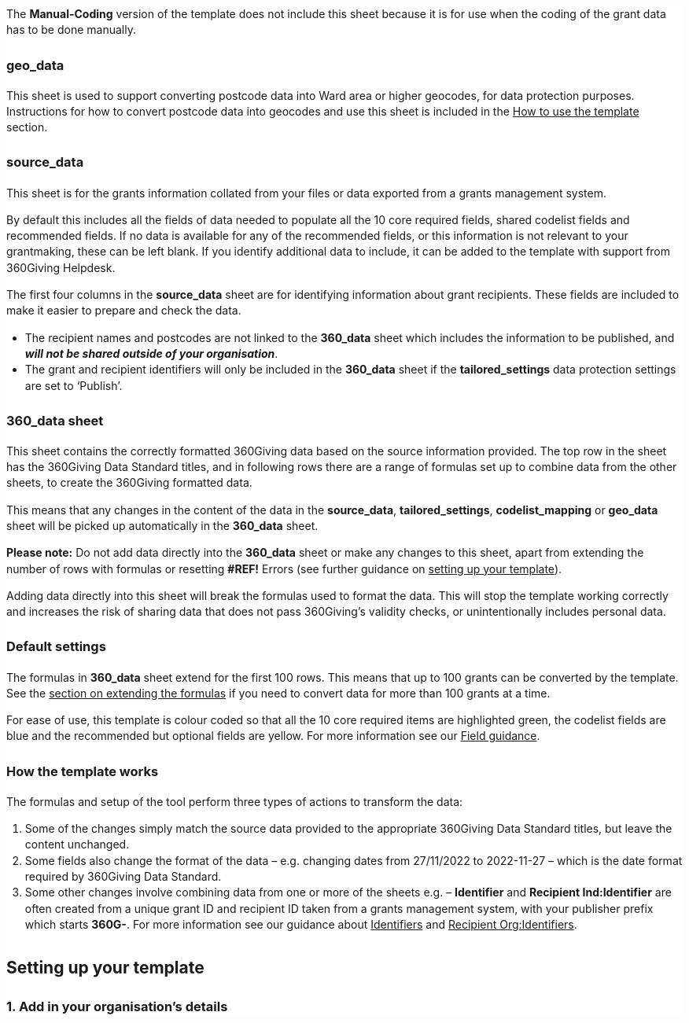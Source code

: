 The **Manual-Coding** version of the template does not include this sheet because it is for use when the coding of the grant data has to be done manually.
### geo_data
This sheet is used to support converting postcode data into Ward area or higher geocodes, for data protection purposes. Instructions for how to convert postcode data into geocodes and use this sheet is included in the [How to use the template](#how-to-use-the-template) section.
### source_data
This sheet is for the grants information collated from your files or data exported from a grants management system.

By default this includes all the fields of data needed to populate all the 10 core required fields, shared codelist fields and recommended fields. If no data is available for any of the recommended fields, or this information is not relevant to your grantmaking, these can be left blank. If you identify additional data to include, it can be added to the template with support from 360Giving Helpdesk.

The first four columns in the **source_data** sheet are for identifying information about grant recipients. These fields are included to make it easier to prepare and check the data. 
- The recipient names and postcodes are not linked to the **360_data** sheet which includes the information to be published, and _**will not be shared outside of your organisation**_. 
- The grant and recipient identifiers will only be included in the **360_data** sheet if the **tailored_settings** data protection settings are set to ‘Publish’.
### 360_data sheet
This sheet contains the correctly formatted 360Giving data based on the source information provided. The top row in the sheet has the 360Giving Data Standard titles, and in following rows there are a range of formulas set up to combine data from the other sheets, to create the 360Giving formatted data. 

This means that any changes in the content of the data in the **source_data**, **tailored_settings**, **codelist_mapping** or **geo_data** sheet will be picked up automatically in the **360_data** sheet.

**Please note:** Do not add data directly into the **360_data** sheet or make any changes to this sheet, apart from extending the number of rows with formulas or resetting **#REF!** Errors (see further guidance on [setting up your template](#setting-up-your-template)). 

Adding data directly into this sheet will break the formulas used to format the data. This will stop the template working correctly and increases the risk of sharing data that does not pass 360Giving’s validity checks, or unintentionally includes personal data.
### Default settings
The formulas in **360_data** sheet extend for the first 100 rows. This means that up to 100 grants can be converted by the template. See the [section on extending the formulas](#adding-more-rows-of-formulas-to-the-360-data-sheet) if you need to convert data for more than 100 grants at a time.

For ease of use, this template is colour coded so that all the 10 core required items are highlighted green, the codelist fields are blue and the recommended but optional fields are yellow. For more information see our [Field guidance](../../individuals/publisher-guidance/#field-guidance).
### How the template works
The formulas and setup of the tool perform three types of actions to transform the data:
1. Some of the changes simply match the source data provided to the appropriate 360Giving Data Standard titles, but leave the content unchanged.
2. Some fields also change the format of the data – e.g. changing dates from 27/11/2022 to 2022-11-27 – which is the date format required by 360Giving Data Standard.
3. Some other changes involve combining data from one or more of the sheets e.g. – **Identifier** and **Recipient Ind:Identifier** are often created from a unique grant ID and recipient ID taken from a grants management system, with your publisher prefix which starts **360G-**. For more information see our guidance about [Identifiers](../../technical/identifiers/#grant-identifier) and [Recipient Org:Identifiers](../../technical/identifiers/#organisation-identifier).
## Setting up your template
### 1. Add in your organisation’s details